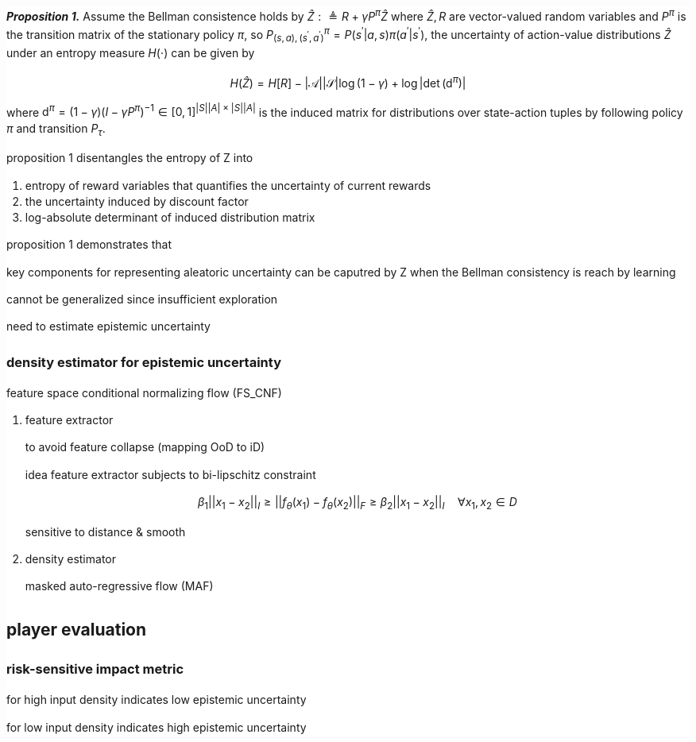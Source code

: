 ***Proposition 1.*** Assume the Bellman consistence holds by $\hat{Z} :\triangleq R + \gamma P^\pi \hat{Z}$ where $\hat{Z}, R$ are vector-valued random variables and $P^\pi$ is the transition matrix of the stationary policy $\pi$, so $P^\pi_{(s,a),(s^\prime,a^\prime)} = P(s^\prime | a,s)\pi(a^\prime|s^\prime)$, the uncertainty of action-value distributions $\hat{Z}$ under an entropy measure $H(\cdot)$ can be given by 

$$
H(\hat{Z}) = H[R] - |\mathcal{A}||\mathcal{S}|\log(1-\gamma) + \log|\det(\text{d}^\pi)|
$$

where $\text{d}^\pi = (1 - \gamma)(I - \gamma P^\pi)^{-1} \in [0,1]^{|S||A|\times|S||A|}$ is the induced matrix for distributions over state-action tuples by following policy $\pi$ and transition $P_\tau$. 

proposition 1 disentangles the entropy of Z into 

1. entropy of reward variables that quantifies the uncertainty of current rewards
2. the uncertainty induced by discount factor
3. log-absolute determinant of induced distribution matrix

proposition 1 demonstrates that 

key components for representing aleatoric uncertainty can be caputred by Z when the Bellman consistency is reach by learning

cannot be generalized since insufficient exploration

need to estimate epistemic uncertainty

### density estimator for epistemic uncertainty

feature space conditional normalizing flow (FS_CNF) 

1. feature extractor
    
    to avoid feature collapse (mapping OoD to iD)
    
    idea feature extractor subjects to bi-lipschitz constraint
    
    $$
    \beta_1||x_1-x_2||_I \geq ||f_\theta(x_1) - f_\theta(x_2)||_F \geq \beta_2||x_1-x_2||_I \quad \forall x_1, x_2 \in D
    $$
    
    sensitive to distance & smooth
    
2. density estimator
    
    masked auto-regressive flow (MAF)
    

## player evaluation

### risk-sensitive impact metric

for high input density indicates low epistemic uncertainty

for low input density indicates high epistemic uncertainty
